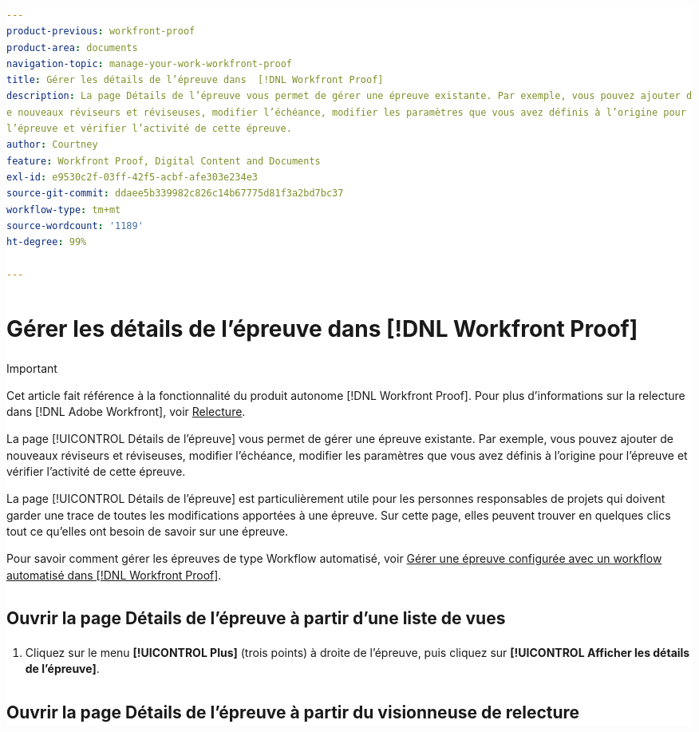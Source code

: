 ```yaml
---
product-previous: workfront-proof
product-area: documents
navigation-topic: manage-your-work-workfront-proof
title: Gérer les détails de l’épreuve dans  [!DNL Workfront Proof]
description: La page Détails de l’épreuve vous permet de gérer une épreuve existante. Par exemple, vous pouvez ajouter de nouveaux réviseurs et réviseuses, modifier l’échéance, modifier les paramètres que vous avez définis à l’origine pour l’épreuve et vérifier l’activité de cette épreuve.
author: Courtney
feature: Workfront Proof, Digital Content and Documents
exl-id: e9530c2f-03ff-42f5-acbf-afe303e234e3
source-git-commit: ddaee5b339982c826c14b67775d81f3a2bd7bc37
workflow-type: tm+mt
source-wordcount: '1189'
ht-degree: 99%

---
```


# Gérer les détails de l’épreuve dans [!DNL Workfront Proof]

>[!IMPORTANT]
>
>Cet article fait référence à la fonctionnalité du produit autonome [!DNL Workfront Proof]. Pour plus d’informations sur la relecture dans [!DNL Adobe Workfront], voir [Relecture](../../../review-and-approve-work/proofing/proofing.md).

La page [!UICONTROL Détails de l’épreuve] vous permet de gérer une épreuve existante. Par exemple, vous pouvez ajouter de nouveaux réviseurs et réviseuses, modifier l’échéance, modifier les paramètres que vous avez définis à l’origine pour l’épreuve et vérifier l’activité de cette épreuve.

La page [!UICONTROL Détails de l’épreuve] est particulièrement utile pour les personnes responsables de projets qui doivent garder une trace de toutes les modifications apportées à une épreuve. Sur cette page, elles peuvent trouver en quelques clics tout ce qu’elles ont besoin de savoir sur une épreuve.

Pour savoir comment gérer les épreuves de type Workflow automatisé, voir [Gérer une épreuve configurée avec un workflow automatisé dans  [!DNL Workfront Proof]](../../../workfront-proof/wp-work-proofsfiles/automated-workflow/manage-proof-configured-auto-workflow.md).

## Ouvrir la page Détails de l’épreuve à partir d’une liste de vues

1. Cliquez sur le menu **[!UICONTROL Plus]** (trois points) à droite de l’épreuve, puis cliquez sur **[!UICONTROL Afficher les détails de l’épreuve]**.

## Ouvrir la page Détails de l’épreuve à partir du visionneuse de relecture
